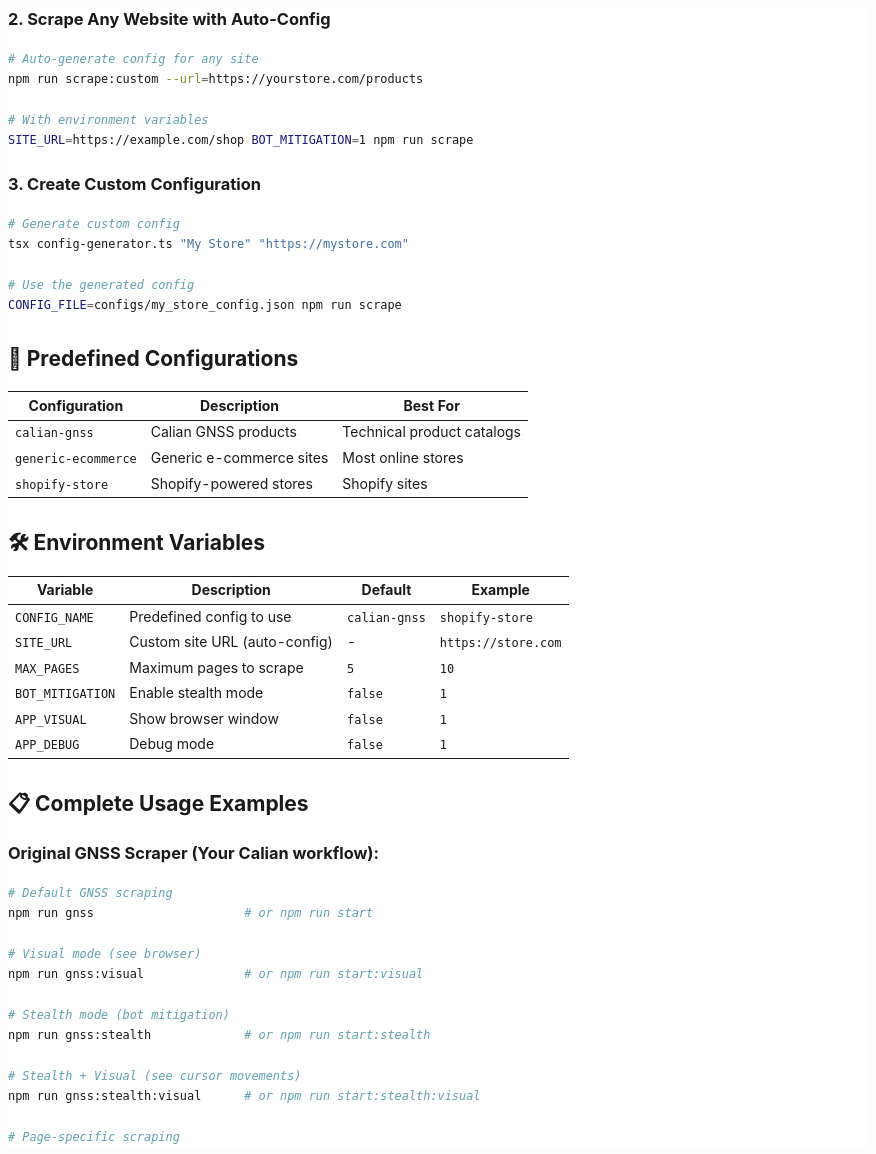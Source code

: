 ### 2. **Scrape Any Website with Auto-Config**

```bash
# Auto-generate config for any site
npm run scrape:custom --url=https://yourstore.com/products

# With environment variables
SITE_URL=https://example.com/shop BOT_MITIGATION=1 npm run scrape
```

### 3. **Create Custom Configuration**

```bash
# Generate custom config
tsx config-generator.ts "My Store" "https://mystore.com"

# Use the generated config
CONFIG_FILE=configs/my_store_config.json npm run scrape
```

## 🎯 Predefined Configurations

| Configuration | Description | Best For |
|---------------|-------------|----------|
| `calian-gnss` | Calian GNSS products | Technical product catalogs |
| `generic-ecommerce` | Generic e-commerce sites | Most online stores |
| `shopify-store` | Shopify-powered stores | Shopify sites |

## 🛠️ Environment Variables

| Variable | Description | Default | Example |
|----------|-------------|---------|---------|
| `CONFIG_NAME` | Predefined config to use | `calian-gnss` | `shopify-store` |
| `SITE_URL` | Custom site URL (auto-config) | - | `https://store.com` |
| `MAX_PAGES` | Maximum pages to scrape | `5` | `10` |
| `BOT_MITIGATION` | Enable stealth mode | `false` | `1` |
| `APP_VISUAL` | Show browser window | `false` | `1` |
| `APP_DEBUG` | Debug mode | `false` | `1` |

## 📋 Complete Usage Examples

### **Original GNSS Scraper** (Your Calian workflow):

```bash
# Default GNSS scraping
npm run gnss                     # or npm run start

# Visual mode (see browser)
npm run gnss:visual              # or npm run start:visual

# Stealth mode (bot mitigation)
npm run gnss:stealth             # or npm run start:stealth

# Stealth + Visual (see cursor movements)
npm run gnss:stealth:visual      # or npm run start:stealth:visual

# Page-specific scraping
```